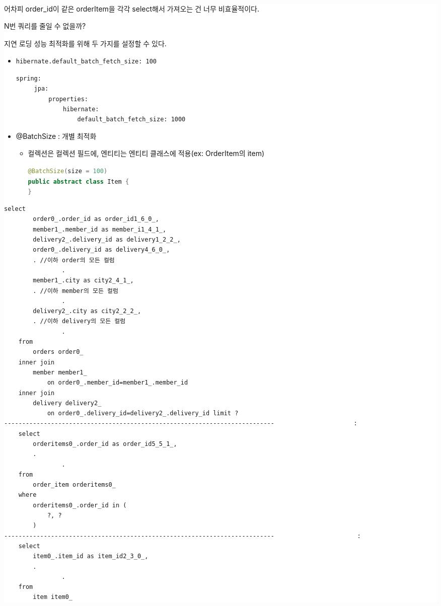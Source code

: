어차피 order_id이 같은 orderItem을 각각 select해서 가져오는 건 너무 비효율적이다.

N번 쿼리를 줄일 수 없을까?

지연 로딩 성능 최적화를 위해 두 가지를 설정할 수 있다.

- `hibernate.default_batch_fetch_size: 100`
    
    ```xml
    spring:
    	 jpa:
    		 properties:
    			 hibernate:
    				 default_batch_fetch_size: 1000
    ```
    
- @BatchSize : 개별 최적화
    
    - 컬렉션은 컬렉션 필드에, 엔티티는 엔티티 클래스에 적용(ex: OrderItem의 item)
        
        ```java
        @BatchSize(size = 100)
        public abstract class Item {
        }
        ```
        

```
select
        order0_.order_id as order_id1_6_0_,
        member1_.member_id as member_i1_4_1_,
        delivery2_.delivery_id as delivery1_2_2_,
        order0_.delivery_id as delivery4_6_0_,
        . //이하 order의 모든 컬럼
				.
        member1_.city as city2_4_1_,
        . //이하 member의 모든 컬럼
				.
        delivery2_.city as city2_2_2_,
        . //이하 delivery의 모든 컬럼
				.
    from
        orders order0_ 
    inner join
        member member1_ 
            on order0_.member_id=member1_.member_id 
    inner join
        delivery delivery2_ 
            on order0_.delivery_id=delivery2_.delivery_id limit ?
---------------------------------------------------------------------------                      : 
    select
        orderitems0_.order_id as order_id5_5_1_,
        .
				.
    from
        order_item orderitems0_ 
    where
        orderitems0_.order_id in (
            ?, ?
        )
---------------------------------------------------------------------------                       : 
    select
        item0_.item_id as item_id2_3_0_,
        .
				.
    from
        item item0_ 
```